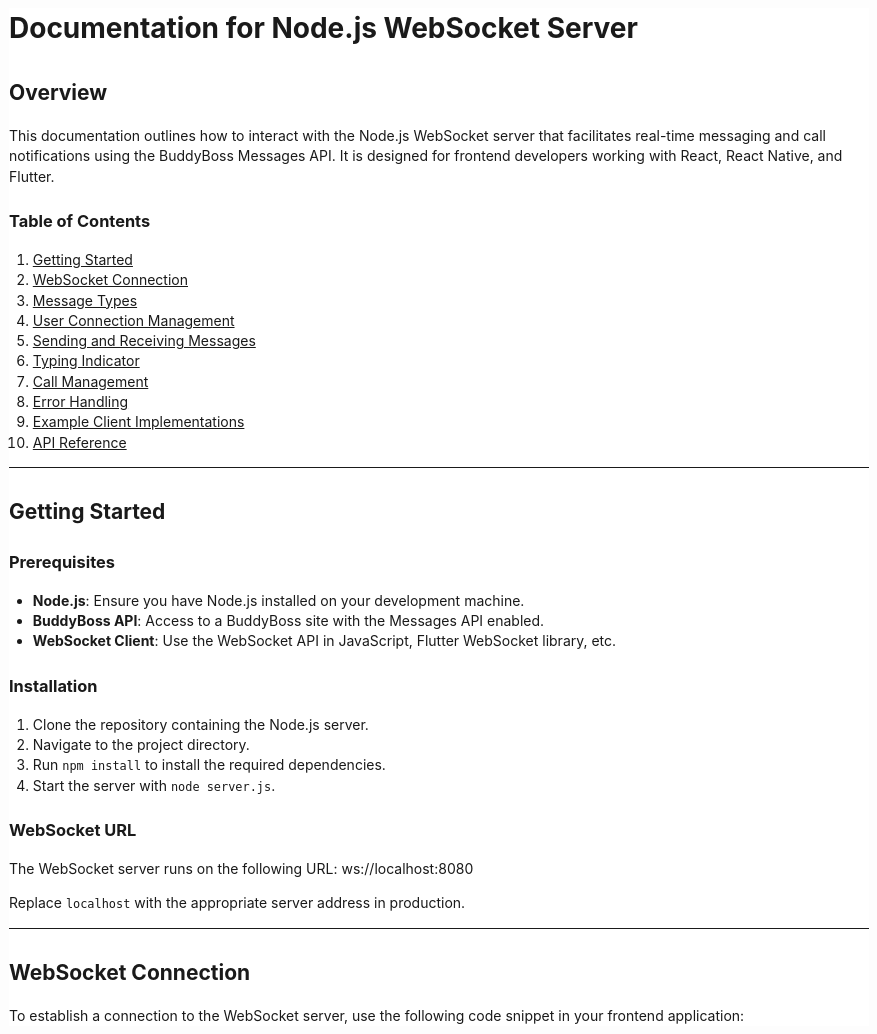 # Documentation for Node.js WebSocket Server

## Overview

This documentation outlines how to interact with the Node.js WebSocket server that facilitates real-time messaging and call notifications using the BuddyBoss Messages API. It is designed for frontend developers working with React, React Native, and Flutter.

### Table of Contents

1. [Getting Started](#getting-started)
2. [WebSocket Connection](#websocket-connection)
3. [Message Types](#message-types)
4. [User  Connection Management](#user-connection-management)
5. [Sending and Receiving Messages](#sending-and-receiving-messages)
6. [Typing Indicator](#typing-indicator)
7. [Call Management](#call-management)
8. [Error Handling](#error-handling)
9. [Example Client Implementations](#example-client-implementations)
10. [API Reference](#api-reference)

---

## Getting Started

### Prerequisites

- **Node.js**: Ensure you have Node.js installed on your development machine.
- **BuddyBoss API**: Access to a BuddyBoss site with the Messages API enabled.
- **WebSocket Client**: Use the WebSocket API in JavaScript, Flutter WebSocket library, etc.

### Installation

1. Clone the repository containing the Node.js server.
2. Navigate to the project directory.
3. Run `npm install` to install the required dependencies.
4. Start the server with `node server.js`.

### WebSocket URL

The WebSocket server runs on the following URL:
ws://localhost:8080


Replace `localhost` with the appropriate server address in production.

---

## WebSocket Connection

To establish a connection to the WebSocket server, use the following code snippet in your frontend application:
